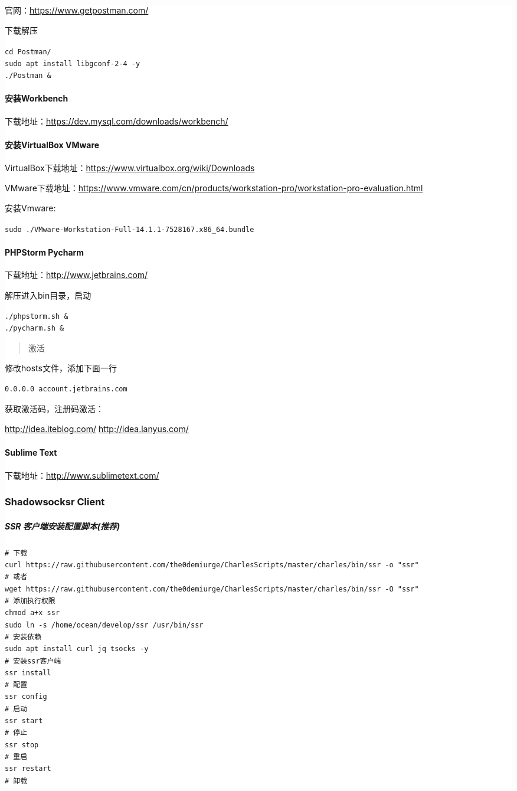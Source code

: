官网：https://www.getpostman.com/

下载解压

    cd Postman/
    sudo apt install libgconf-2-4 -y
    ./Postman &

#### 安装Workbench

下载地址：https://dev.mysql.com/downloads/workbench/

#### 安装VirtualBox VMware

VirtualBox下载地址：https://www.virtualbox.org/wiki/Downloads

VMware下载地址：https://www.vmware.com/cn/products/workstation-pro/workstation-pro-evaluation.html

安装Vmware:

    sudo ./VMware-Workstation-Full-14.1.1-7528167.x86_64.bundle

#### PHPStorm Pycharm

下载地址：http://www.jetbrains.com/

解压进入bin目录，启动

    ./phpstorm.sh &
    ./pycharm.sh &

> 激活

修改hosts文件，添加下面一行

    0.0.0.0 account.jetbrains.com

获取激活码，注册码激活：

http://idea.iteblog.com/
http://idea.lanyus.com/

#### Sublime Text

下载地址：http://www.sublimetext.com/

### Shadowsocksr Client

##### SSR 客户端安装配置脚本(推荐)

```
# 下载
curl https://raw.githubusercontent.com/the0demiurge/CharlesScripts/master/charles/bin/ssr -o "ssr"
# 或者
wget https://raw.githubusercontent.com/the0demiurge/CharlesScripts/master/charles/bin/ssr -O "ssr"
# 添加执行权限
chmod a+x ssr
sudo ln -s /home/ocean/develop/ssr /usr/bin/ssr
# 安装依赖
sudo apt install curl jq tsocks -y
# 安装ssr客户端
ssr install
# 配置
ssr config
# 启动
ssr start
# 停止
ssr stop
# 重启
ssr restart
# 卸载
```